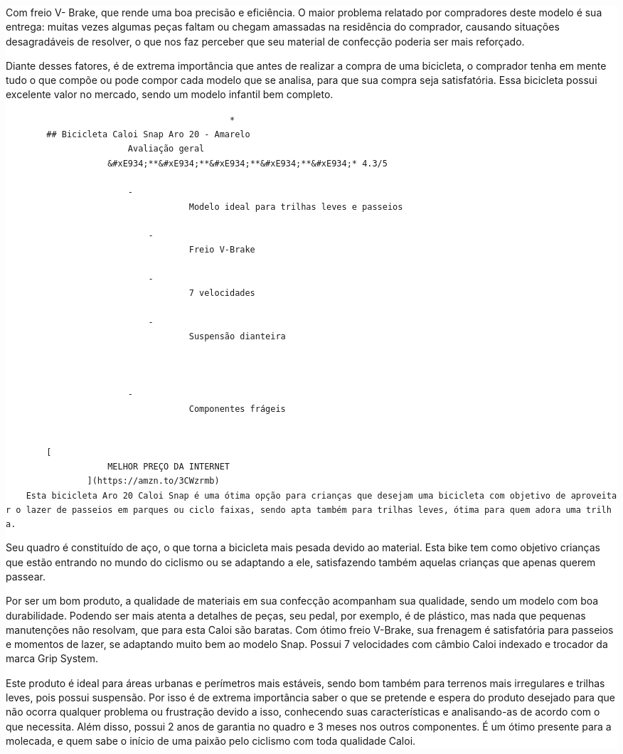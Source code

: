 Com freio V- Brake, que rende uma boa precisão e eficiência. O maior problema relatado por compradores deste modelo é sua entrega: muitas vezes algumas peças faltam ou chegam amassadas na residência do comprador, causando situações desagradáveis de resolver, o que nos faz perceber que seu material de confecção poderia ser mais reforçado.

Diante desses fatores, é de extrema importância que antes de realizar a compra de uma bicicleta, o comprador tenha em mente tudo o que compõe ou pode compor cada modelo que se analisa, para que sua compra seja satisfatória. Essa bicicleta possui excelente valor no mercado, sendo um modelo infantil bem completo.

		
												*														
			## Bicicleta Caloi Snap Aro 20 - Amarelo		
							Avaliação geral
						&#xE934;**&#xE934;**&#xE934;**&#xE934;**&#xE934;* 4.3/5		
					
							- 
										Modelo ideal para trilhas leves e passeios
									
								- 
										Freio V-Brake
									
								- 
										7 velocidades
									
								- 
										Suspensão dianteira
									
						
					
							- 
										Componentes frágeis
									
						
			[
						MELHOR PREÇO DA INTERNET
					](https://amzn.to/3CWzrmb)
		Esta bicicleta Aro 20 Caloi Snap é uma ótima opção para crianças que desejam uma bicicleta com objetivo de aproveitar o lazer de passeios em parques ou ciclo faixas, sendo apta também para trilhas leves, ótima para quem adora uma trilha. 

Seu quadro é constituído de aço, o que torna a bicicleta mais pesada devido ao material. Esta bike tem como objetivo crianças que estão entrando no mundo do ciclismo ou se adaptando a ele, satisfazendo também aquelas crianças que apenas querem passear.

Por ser um bom produto, a qualidade de materiais em sua confecção acompanham sua qualidade, sendo um modelo com boa durabilidade. Podendo ser mais atenta a detalhes de peças, seu pedal, por exemplo, é de plástico, mas nada que pequenas manutenções não resolvam, que para esta Caloi são baratas. Com ótimo freio V-Brake, sua frenagem é satisfatória para passeios e momentos de lazer, se adaptando muito bem ao modelo Snap. Possui 7 velocidades com câmbio Caloi indexado e trocador da marca Grip System.

Este produto é ideal para áreas urbanas e perímetros mais estáveis, sendo bom também para terrenos mais irregulares e trilhas leves, pois possui suspensão. Por isso é de extrema importância saber o que se pretende e espera do produto desejado para que não ocorra qualquer problema ou frustração devido a isso, conhecendo suas características e analisando-as de acordo com o que necessita. Além disso, possui 2 anos de garantia no quadro e 3 meses nos outros componentes. É um ótimo presente para a molecada, e quem sabe o início de uma paixão pelo ciclismo com toda qualidade Caloi.
